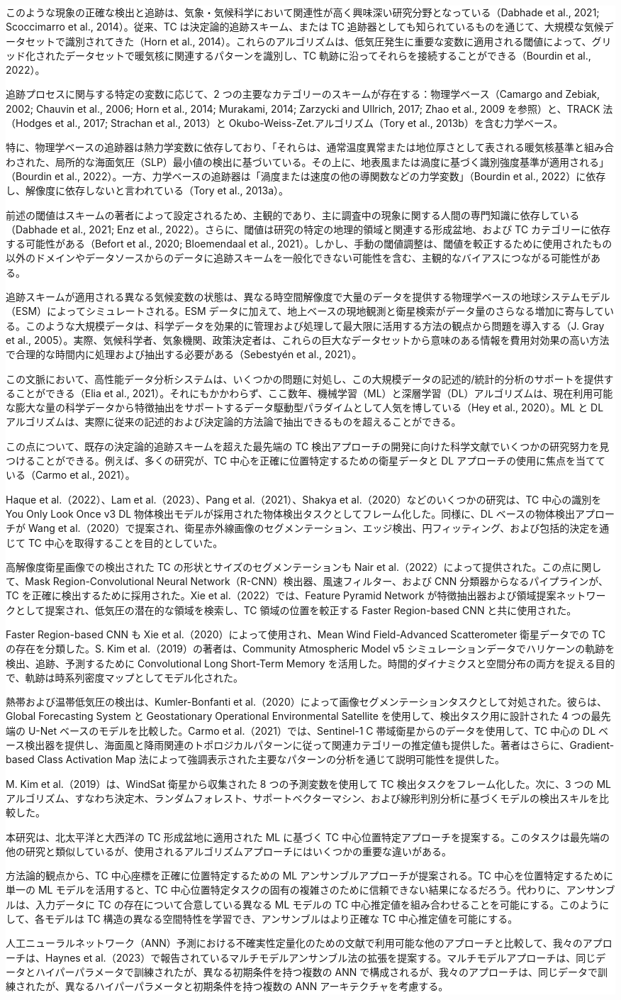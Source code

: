 このような現象の正確な検出と追跡は、気象・気候科学において関連性が高く興味深い研究分野となっている（Dabhade et al., 2021; Scoccimarro et al., 2014）。従来、TC は決定論的追跡スキーム、または TC 追跡器としても知られているものを通じて、大規模な気候データセットで識別されてきた（Horn et al., 2014）。これらのアルゴリズムは、低気圧発生に重要な変数に適用される閾値によって、グリッド化されたデータセットで暖気核に関連するパターンを識別し、TC 軌跡に沿ってそれらを接続することができる（Bourdin et al., 2022）。

追跡プロセスに関与する特定の変数に応じて、2 つの主要なカテゴリーのスキームが存在する：物理学ベース（Camargo and Zebiak, 2002; Chauvin et al., 2006; Horn et al., 2014; Murakami, 2014; Zarzycki and Ullrich, 2017; Zhao et al., 2009 を参照）と、TRACK 法（Hodges et al., 2017; Strachan et al., 2013）と Okubo-Weiss-Zet.アルゴリズム（Tory et al., 2013b）を含む力学ベース。

特に、物理学ベースの追跡器は熱力学変数に依存しており、「それらは、通常温度異常または地位厚さとして表される暖気核基準と組み合わされた、局所的な海面気圧（SLP）最小値の検出に基づいている。その上に、地表風または渦度に基づく識別強度基準が適用される」（Bourdin et al., 2022）。一方、力学ベースの追跡器は「渦度または速度の他の導関数などの力学変数」（Bourdin et al., 2022）に依存し、解像度に依存しないと言われている（Tory et al., 2013a）。

前述の閾値はスキームの著者によって設定されるため、主観的であり、主に調査中の現象に関する人間の専門知識に依存している（Dabhade et al., 2021; Enz et al., 2022）。さらに、閾値は研究の特定の地理的領域と関連する形成盆地、および TC カテゴリーに依存する可能性がある（Befort et al., 2020; Bloemendaal et al., 2021）。しかし、手動の閾値調整は、閾値を較正するために使用されたもの以外のドメインやデータソースからのデータに追跡スキームを一般化できない可能性を含む、主観的なバイアスにつながる可能性がある。

追跡スキームが適用される異なる気候変数の状態は、異なる時空間解像度で大量のデータを提供する物理学ベースの地球システムモデル（ESM）によってシミュレートされる。ESM データに加えて、地上ベースの現地観測と衛星検索がデータ量のさらなる増加に寄与している。このような大規模データは、科学データを効果的に管理および処理して最大限に活用する方法の観点から問題を導入する（J. Gray et al., 2005）。実際、気候科学者、気象機関、政策決定者は、これらの巨大なデータセットから意味のある情報を費用対効果の高い方法で合理的な時間内に処理および抽出する必要がある（Sebestyén et al., 2021）。

この文脈において、高性能データ分析システムは、いくつかの問題に対処し、この大規模データの記述的/統計的分析のサポートを提供することができる（Elia et al., 2021）。それにもかかわらず、ここ数年、機械学習（ML）と深層学習（DL）アルゴリズムは、現在利用可能な膨大な量の科学データから特徴抽出をサポートするデータ駆動型パラダイムとして人気を博している（Hey et al., 2020）。ML と DL アルゴリズムは、実際に従来の記述的および決定論的方法論で抽出できるものを超えることができる。

この点について、既存の決定論的追跡スキームを超えた最先端の TC 検出アプローチの開発に向けた科学文献でいくつかの研究努力を見つけることができる。例えば、多くの研究が、TC 中心を正確に位置特定するための衛星データと DL アプローチの使用に焦点を当てている（Carmo et al., 2021）。

Haque et al.（2022）、Lam et al.（2023）、Pang et al.（2021）、Shakya et al.（2020）などのいくつかの研究は、TC 中心の識別を You Only Look Once v3 DL 物体検出モデルが採用された物体検出タスクとしてフレーム化した。同様に、DL ベースの物体検出アプローチが Wang et al.（2020）で提案され、衛星赤外線画像のセグメンテーション、エッジ検出、円フィッティング、および包括的決定を通じて TC 中心を取得することを目的としていた。

高解像度衛星画像での検出された TC の形状とサイズのセグメンテーションも Nair et al.（2022）によって提供された。この点に関して、Mask Region-Convolutional Neural Network（R-CNN）検出器、風速フィルター、および CNN 分類器からなるパイプラインが、TC を正確に検出するために採用された。Xie et al.（2022）では、Feature Pyramid Network が特徴抽出器および領域提案ネットワークとして提案され、低気圧の潜在的な領域を検索し、TC 領域の位置を較正する Faster Region-based CNN と共に使用された。

Faster Region-based CNN も Xie et al.（2020）によって使用され、Mean Wind Field-Advanced Scatterometer 衛星データでの TC の存在を分類した。S. Kim et al.（2019）の著者は、Community Atmospheric Model v5 シミュレーションデータでハリケーンの軌跡を検出、追跡、予測するために Convolutional Long Short-Term Memory を活用した。時間的ダイナミクスと空間分布の両方を捉える目的で、軌跡は時系列密度マップとしてモデル化された。

熱帯および温帯低気圧の検出は、Kumler-Bonfanti et al.（2020）によって画像セグメンテーションタスクとして対処された。彼らは、Global Forecasting System と Geostationary Operational Environmental Satellite を使用して、検出タスク用に設計された 4 つの最先端の U-Net ベースのモデルを比較した。Carmo et al.（2021）では、Sentinel-1 C 帯域衛星からのデータを使用して、TC 中心の DL ベース検出器を提供し、海面風と降雨関連のトポロジカルパターンに従って関連カテゴリーの推定値も提供した。著者はさらに、Gradient-based Class Activation Map 法によって強調表示された主要なパターンの分析を通じて説明可能性を提供した。

M. Kim et al.（2019）は、WindSat 衛星から収集された 8 つの予測変数を使用して TC 検出タスクをフレーム化した。次に、3 つの ML アルゴリズム、すなわち決定木、ランダムフォレスト、サポートベクターマシン、および線形判別分析に基づくモデルの検出スキルを比較した。

本研究は、北太平洋と大西洋の TC 形成盆地に適用された ML に基づく TC 中心位置特定アプローチを提案する。このタスクは最先端の他の研究と類似しているが、使用されるアルゴリズムアプローチにはいくつかの重要な違いがある。

方法論的観点から、TC 中心座標を正確に位置特定するための ML アンサンブルアプローチが提案される。TC 中心を位置特定するために単一の ML モデルを活用すると、TC 中心位置特定タスクの固有の複雑さのために信頼できない結果になるだろう。代わりに、アンサンブルは、入力データに TC の存在について合意している異なる ML モデルの TC 中心推定値を組み合わせることを可能にする。このようにして、各モデルは TC 構造の異なる空間特性を学習でき、アンサンブルはより正確な TC 中心推定値を可能にする。

人工ニューラルネットワーク（ANN）予測における不確実性定量化のための文献で利用可能な他のアプローチと比較して、我々のアプローチは、Haynes et al.（2023）で報告されているマルチモデルアンサンブル法の拡張を提案する。マルチモデルアプローチは、同じデータとハイパーパラメータで訓練されたが、異なる初期条件を持つ複数の ANN で構成されるが、我々のアプローチは、同じデータで訓練されたが、異なるハイパーパラメータと初期条件を持つ複数の ANN アーキテクチャを考慮する。
